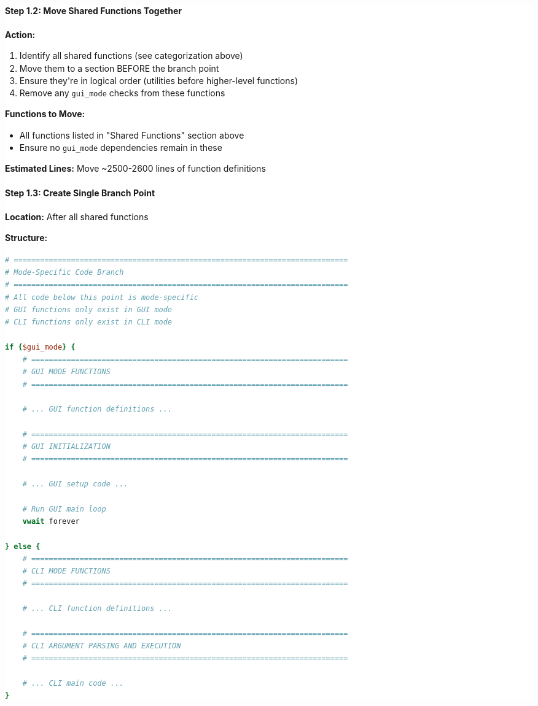 #### Step 1.2: Move Shared Functions Together

**Action:**
1. Identify all shared functions (see categorization above)
2. Move them to a section BEFORE the branch point
3. Ensure they're in logical order (utilities before higher-level functions)
4. Remove any `gui_mode` checks from these functions

**Functions to Move:**
- All functions listed in "Shared Functions" section above
- Ensure no `gui_mode` dependencies remain in these

**Estimated Lines:** Move ~2500-2600 lines of function definitions

#### Step 1.3: Create Single Branch Point

**Location:** After all shared functions

**Structure:**
```tcl
# ============================================================================
# Mode-Specific Code Branch
# ============================================================================
# All code below this point is mode-specific
# GUI functions only exist in GUI mode
# CLI functions only exist in CLI mode

if {$gui_mode} {
    # ========================================================================
    # GUI MODE FUNCTIONS
    # ========================================================================
    
    # ... GUI function definitions ...
    
    # ========================================================================
    # GUI INITIALIZATION
    # ========================================================================
    
    # ... GUI setup code ...
    
    # Run GUI main loop
    vwait forever
    
} else {
    # ========================================================================
    # CLI MODE FUNCTIONS
    # ========================================================================
    
    # ... CLI function definitions ...
    
    # ========================================================================
    # CLI ARGUMENT PARSING AND EXECUTION
    # ========================================================================
    
    # ... CLI main code ...
}
```
